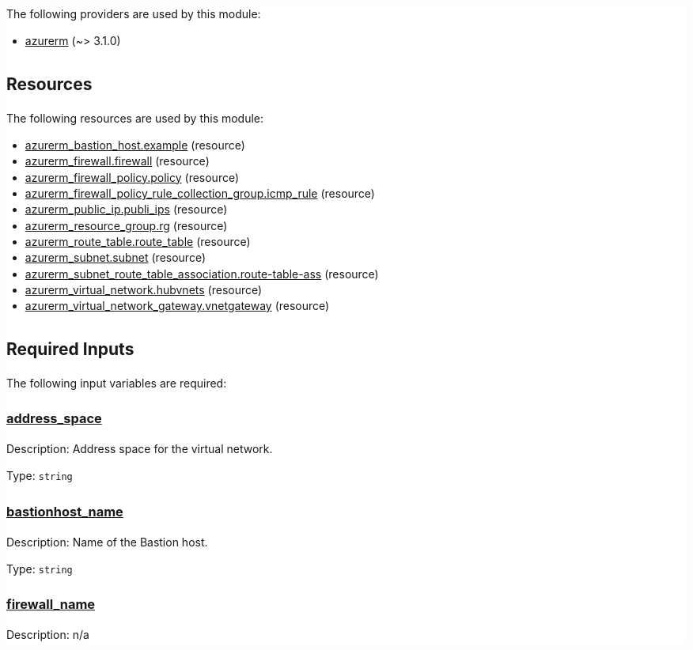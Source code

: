The following providers are used by this module:

- <a name="provider_azurerm"></a> [azurerm](#provider\_azurerm) (~> 3.1.0)

## Resources

The following resources are used by this module:

- [azurerm_bastion_host.example](https://registry.terraform.io/providers/hashicorp/azurerm/latest/docs/resources/bastion_host) (resource)
- [azurerm_firewall.firewall](https://registry.terraform.io/providers/hashicorp/azurerm/latest/docs/resources/firewall) (resource)
- [azurerm_firewall_policy.policy](https://registry.terraform.io/providers/hashicorp/azurerm/latest/docs/resources/firewall_policy) (resource)
- [azurerm_firewall_policy_rule_collection_group.icmp_rule](https://registry.terraform.io/providers/hashicorp/azurerm/latest/docs/resources/firewall_policy_rule_collection_group) (resource)
- [azurerm_public_ip.publi_ips](https://registry.terraform.io/providers/hashicorp/azurerm/latest/docs/resources/public_ip) (resource)
- [azurerm_resource_group.rg](https://registry.terraform.io/providers/hashicorp/azurerm/latest/docs/resources/resource_group) (resource)
- [azurerm_route_table.route_table](https://registry.terraform.io/providers/hashicorp/azurerm/latest/docs/resources/route_table) (resource)
- [azurerm_subnet.subnet](https://registry.terraform.io/providers/hashicorp/azurerm/latest/docs/resources/subnet) (resource)
- [azurerm_subnet_route_table_association.route-table-ass](https://registry.terraform.io/providers/hashicorp/azurerm/latest/docs/resources/subnet_route_table_association) (resource)
- [azurerm_virtual_network.hubvnets](https://registry.terraform.io/providers/hashicorp/azurerm/latest/docs/resources/virtual_network) (resource)
- [azurerm_virtual_network_gateway.vnetgateway](https://registry.terraform.io/providers/hashicorp/azurerm/latest/docs/resources/virtual_network_gateway) (resource)


## Required Inputs

The following input variables are required:

### <a name="input_address_space"></a> [address\_space](#input\_address\_space)

Description: Address space for the virtual network.

Type: `string`

### <a name="input_bastionhost_name"></a> [bastionhost\_name](#input\_bastionhost\_name)

Description: Name of the Bastion host.

Type: `string`

### <a name="input_firewall_name"></a> [firewall\_name](#input\_firewall\_name)

Description: n/a
